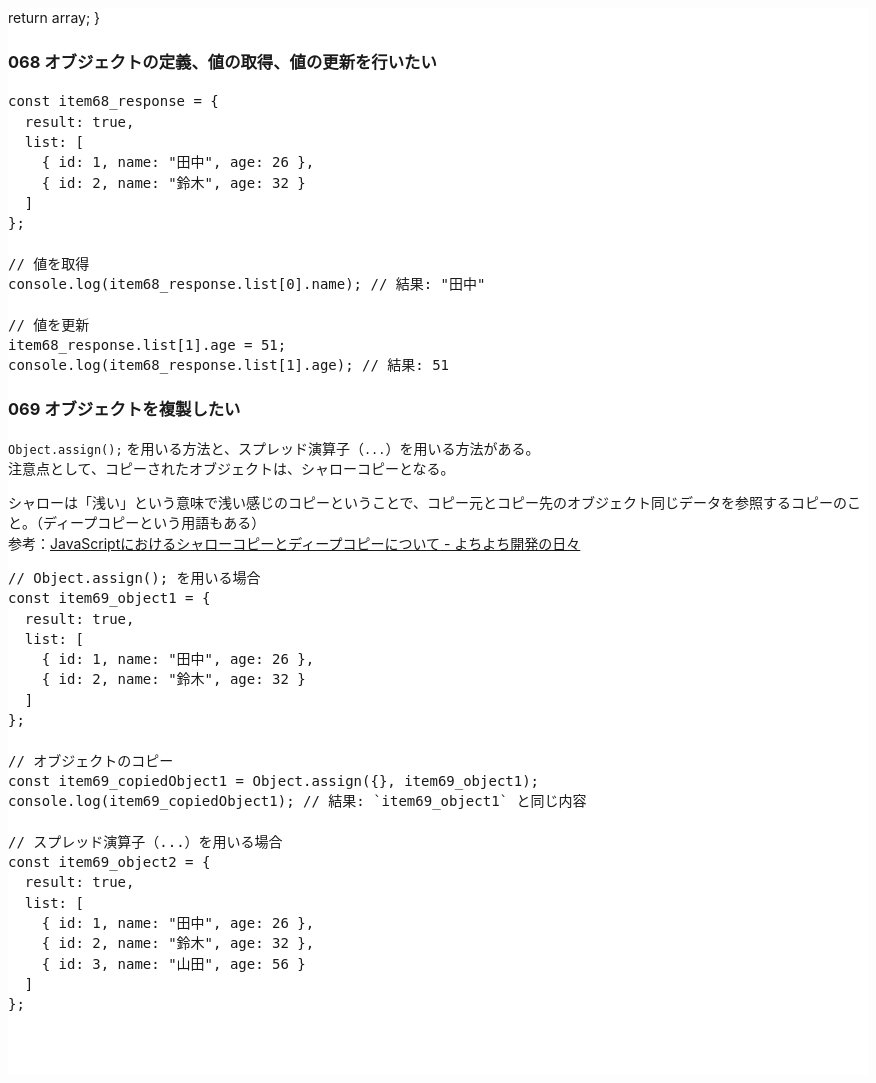   <span class="synStatement">return</span> array;
<span class="synIdentifier">}</span>
</pre>

<h3>068 オブジェクトの定義、値の取得、値の更新を行いたい</h3>

<pre class="code lang-javascript" data-lang="javascript" data-unlink><span class="synStatement">const</span> item68_response = <span class="synIdentifier">{</span>
  result: <span class="synConstant">true</span>,
  list: <span class="synIdentifier">[</span>
    <span class="synIdentifier">{</span> id: 1, name: <span class="synConstant">&quot;田中&quot;</span>, age: 26 <span class="synIdentifier">}</span>,
    <span class="synIdentifier">{</span> id: 2, name: <span class="synConstant">&quot;鈴木&quot;</span>, age: 32 <span class="synIdentifier">}</span>
  <span class="synIdentifier">]</span>
<span class="synIdentifier">}</span>;

<span class="synComment">// 値を取得</span>
console.log(item68_response.list<span class="synIdentifier">[</span>0<span class="synIdentifier">]</span>.name); <span class="synComment">// 結果: &quot;田中&quot;</span>

<span class="synComment">// 値を更新</span>
item68_response.list<span class="synIdentifier">[</span>1<span class="synIdentifier">]</span>.age = 51;
console.log(item68_response.list<span class="synIdentifier">[</span>1<span class="synIdentifier">]</span>.age); <span class="synComment">// 結果: 51</span>
</pre>

<h3>069 オブジェクトを複製したい</h3>

<p><code>Object.assign();</code> を用いる方法と、スプレッド演算子（<code>...</code>）を用いる方法がある。<br/>
注意点として、コピーされたオブジェクトは、シャローコピーとなる。</p>

<p>シャローは「浅い」という意味で浅い感じのコピーということで、コピー元とコピー先のオブジェクト同じデータを参照するコピーのこと。（ディープコピーという用語もある）<br/>
参考：<a href="http://top-men.hatenablog.com/entry/2018/10/03/213627">JavaScriptにおけるシャローコピーとディープコピーについて - よちよち開発の日々</a></p>

<pre class="code lang-javascript" data-lang="javascript" data-unlink><span class="synComment">// Object.assign(); を用いる場合</span>
<span class="synStatement">const</span> item69_object1 = <span class="synIdentifier">{</span>
  result: <span class="synConstant">true</span>,
  list: <span class="synIdentifier">[</span>
    <span class="synIdentifier">{</span> id: 1, name: <span class="synConstant">&quot;田中&quot;</span>, age: 26 <span class="synIdentifier">}</span>,
    <span class="synIdentifier">{</span> id: 2, name: <span class="synConstant">&quot;鈴木&quot;</span>, age: 32 <span class="synIdentifier">}</span>
  <span class="synIdentifier">]</span>
<span class="synIdentifier">}</span>;

<span class="synComment">// オブジェクトのコピー</span>
<span class="synStatement">const</span> item69_copiedObject1 = <span class="synType">Object</span>.assign(<span class="synIdentifier">{}</span>, item69_object1);
console.log(item69_copiedObject1); <span class="synComment">// 結果: `item69_object1` と同じ内容</span>

<span class="synComment">// スプレッド演算子（...）を用いる場合</span>
<span class="synStatement">const</span> item69_object2 = <span class="synIdentifier">{</span>
  result: <span class="synConstant">true</span>,
  list: <span class="synIdentifier">[</span>
    <span class="synIdentifier">{</span> id: 1, name: <span class="synConstant">&quot;田中&quot;</span>, age: 26 <span class="synIdentifier">}</span>,
    <span class="synIdentifier">{</span> id: 2, name: <span class="synConstant">&quot;鈴木&quot;</span>, age: 32 <span class="synIdentifier">}</span>,
    <span class="synIdentifier">{</span> id: 3, name: <span class="synConstant">&quot;山田&quot;</span>, age: 56 <span class="synIdentifier">}</span>
  <span class="synIdentifier">]</span>
<span class="synIdentifier">}</span>;
